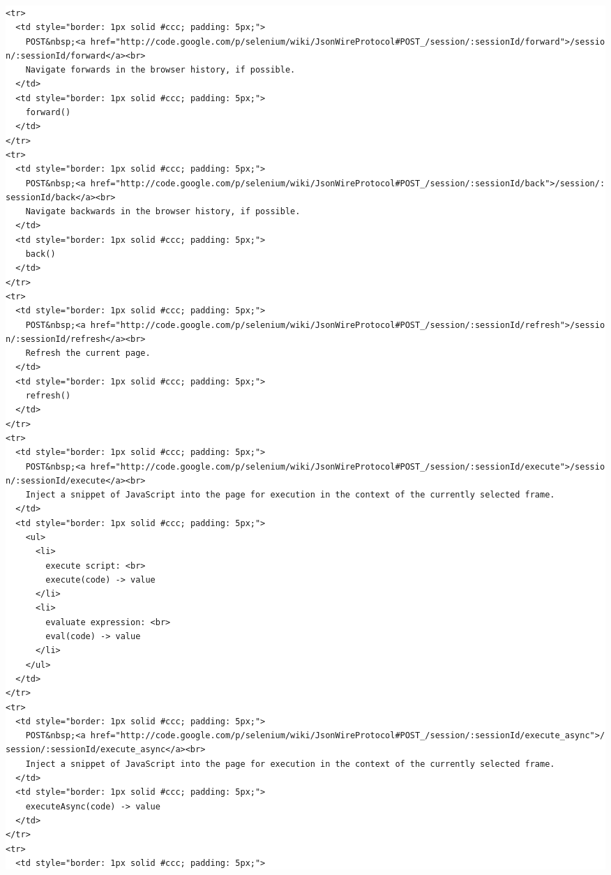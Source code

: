     <tr>
      <td style="border: 1px solid #ccc; padding: 5px;">
        POST&nbsp;<a href="http://code.google.com/p/selenium/wiki/JsonWireProtocol#POST_/session/:sessionId/forward">/session/:sessionId/forward</a><br>
        Navigate forwards in the browser history, if possible.
      </td>
      <td style="border: 1px solid #ccc; padding: 5px;">
        forward()
      </td>      
    </tr>
    <tr>
      <td style="border: 1px solid #ccc; padding: 5px;">
        POST&nbsp;<a href="http://code.google.com/p/selenium/wiki/JsonWireProtocol#POST_/session/:sessionId/back">/session/:sessionId/back</a><br>
        Navigate backwards in the browser history, if possible.
      </td>
      <td style="border: 1px solid #ccc; padding: 5px;">
        back()
      </td>      
    </tr>
    <tr>
      <td style="border: 1px solid #ccc; padding: 5px;">
        POST&nbsp;<a href="http://code.google.com/p/selenium/wiki/JsonWireProtocol#POST_/session/:sessionId/refresh">/session/:sessionId/refresh</a><br>
        Refresh the current page.
      </td>
      <td style="border: 1px solid #ccc; padding: 5px;">
        refresh()
      </td>      
    </tr>
    <tr>
      <td style="border: 1px solid #ccc; padding: 5px;">
        POST&nbsp;<a href="http://code.google.com/p/selenium/wiki/JsonWireProtocol#POST_/session/:sessionId/execute">/session/:sessionId/execute</a><br>
        Inject a snippet of JavaScript into the page for execution in the context of the currently selected frame.
      </td>
      <td style="border: 1px solid #ccc; padding: 5px;">
        <ul>
          <li>
            execute script: <br>
            execute(code) -> value
          </li>
          <li>
            evaluate expression: <br>
            eval(code) -> value
          </li>
        </ul>
      </td>      
    </tr>
    <tr>
      <td style="border: 1px solid #ccc; padding: 5px;">
        POST&nbsp;<a href="http://code.google.com/p/selenium/wiki/JsonWireProtocol#POST_/session/:sessionId/execute_async">/session/:sessionId/execute_async</a><br>
        Inject a snippet of JavaScript into the page for execution in the context of the currently selected frame.
      </td>
      <td style="border: 1px solid #ccc; padding: 5px;">
        executeAsync(code) -> value
      </td>      
    </tr>
    <tr>
      <td style="border: 1px solid #ccc; padding: 5px;">